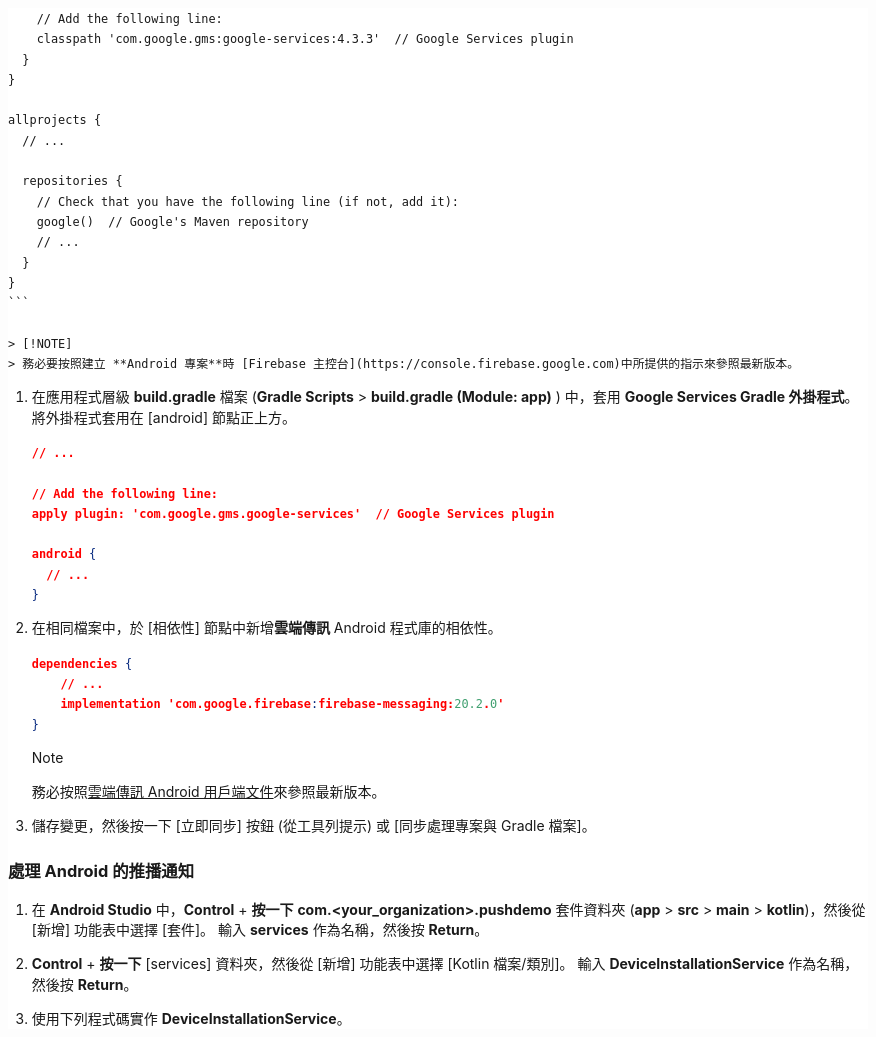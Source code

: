         // Add the following line:
        classpath 'com.google.gms:google-services:4.3.3'  // Google Services plugin
      }
    }

    allprojects {
      // ...

      repositories {
        // Check that you have the following line (if not, add it):
        google()  // Google's Maven repository
        // ...
      }
    }
    ```

    > [!NOTE]
    > 務必要按照建立 **Android 專案**時 [Firebase 主控台](https://console.firebase.google.com)中所提供的指示來參照最新版本。

1. 在應用程式層級 **build.gradle** 檔案 (**Gradle Scripts** > **build.gradle (Module: app)** ) 中，套用 **Google Services Gradle 外掛程式**。 將外掛程式套用在 [android] 節點正上方。

    ```json
    // ...

    // Add the following line:
    apply plugin: 'com.google.gms.google-services'  // Google Services plugin

    android {
      // ...
    }
    ```

1. 在相同檔案中，於 [相依性] 節點中新增**雲端傳訊** Android 程式庫的相依性。

    ```json
    dependencies {
        // ...
        implementation 'com.google.firebase:firebase-messaging:20.2.0'
    }
    ```

    > [!NOTE]
    > 務必按照[雲端傳訊 Android 用戶端文件](https://firebase.google.com/docs/cloud-messaging/android/client)來參照最新版本。

1. 儲存變更，然後按一下 [立即同步] 按鈕 (從工具列提示) 或 [同步處理專案與 Gradle 檔案]。

### <a name="handle-push-notifications-for-android"></a>處理 Android 的推播通知

1. 在 **Android Studio** 中，**Control** + **按一下** **com.<your_organization>.pushdemo** 套件資料夾 (**app** > **src** > **main** > **kotlin**)，然後從 [新增] 功能表中選擇 [套件]。 輸入 **services** 作為名稱，然後按 **Return**。

1. **Control** + **按一下** [services] 資料夾，然後從 [新增] 功能表中選擇 [Kotlin 檔案/類別]。 輸入 **DeviceInstallationService** 作為名稱，然後按 **Return**。

1. 使用下列程式碼實作 **DeviceInstallationService**。
